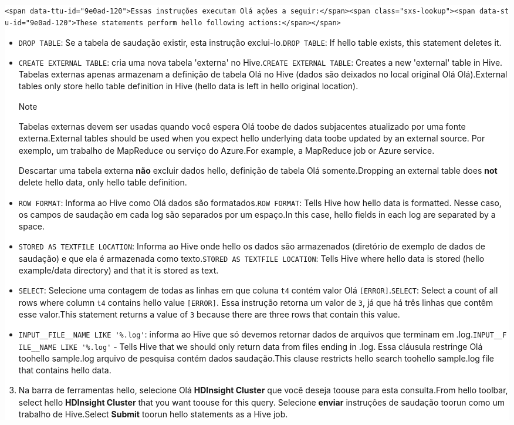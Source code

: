     <span data-ttu-id="9e0ad-120">Essas instruções executam Olá ações a seguir:</span><span class="sxs-lookup"><span data-stu-id="9e0ad-120">These statements perform hello following actions:</span></span>

   * <span data-ttu-id="9e0ad-121">`DROP TABLE`: Se a tabela de saudação existir, esta instrução exclui-lo.</span><span class="sxs-lookup"><span data-stu-id="9e0ad-121">`DROP TABLE`: If hello table exists, this statement deletes it.</span></span>

   * <span data-ttu-id="9e0ad-122">`CREATE EXTERNAL TABLE`: cria uma nova tabela 'externa' no Hive.</span><span class="sxs-lookup"><span data-stu-id="9e0ad-122">`CREATE EXTERNAL TABLE`: Creates a new 'external' table in Hive.</span></span> <span data-ttu-id="9e0ad-123">Tabelas externas apenas armazenam a definição de tabela Olá no Hive (dados são deixados no local original Olá Olá).</span><span class="sxs-lookup"><span data-stu-id="9e0ad-123">External tables only store hello table definition in Hive (hello data is left in hello original location).</span></span>

     > [!NOTE]
     > <span data-ttu-id="9e0ad-124">Tabelas externas devem ser usadas quando você espera Olá toobe de dados subjacentes atualizado por uma fonte externa.</span><span class="sxs-lookup"><span data-stu-id="9e0ad-124">External tables should be used when you expect hello underlying data toobe updated by an external source.</span></span> <span data-ttu-id="9e0ad-125">Por exemplo, um trabalho de MapReduce ou serviço do Azure.</span><span class="sxs-lookup"><span data-stu-id="9e0ad-125">For example, a MapReduce job or Azure service.</span></span>
     >
     > <span data-ttu-id="9e0ad-126">Descartar uma tabela externa **não** excluir dados hello, definição de tabela Olá somente.</span><span class="sxs-lookup"><span data-stu-id="9e0ad-126">Dropping an external table does **not** delete hello data, only hello table definition.</span></span>

   * <span data-ttu-id="9e0ad-127">`ROW FORMAT`: Informa ao Hive como Olá dados são formatados.</span><span class="sxs-lookup"><span data-stu-id="9e0ad-127">`ROW FORMAT`: Tells Hive how hello data is formatted.</span></span> <span data-ttu-id="9e0ad-128">Nesse caso, os campos de saudação em cada log são separados por um espaço.</span><span class="sxs-lookup"><span data-stu-id="9e0ad-128">In this case, hello fields in each log are separated by a space.</span></span>

   * <span data-ttu-id="9e0ad-129">`STORED AS TEXTFILE LOCATION`: Informa ao Hive onde hello os dados são armazenados (diretório de exemplo de dados de saudação) e que ela é armazenada como texto.</span><span class="sxs-lookup"><span data-stu-id="9e0ad-129">`STORED AS TEXTFILE LOCATION`: Tells Hive where hello data is stored (hello example/data directory) and that it is stored as text.</span></span>

   * <span data-ttu-id="9e0ad-130">`SELECT`: Selecione uma contagem de todas as linhas em que coluna `t4` contém valor Olá `[ERROR]`.</span><span class="sxs-lookup"><span data-stu-id="9e0ad-130">`SELECT`: Select a count of all rows where column `t4` contains hello value `[ERROR]`.</span></span> <span data-ttu-id="9e0ad-131">Essa instrução retorna um valor de `3`, já que há três linhas que contêm esse valor.</span><span class="sxs-lookup"><span data-stu-id="9e0ad-131">This statement returns a value of `3` because there are three rows that contain this value.</span></span>

   * <span data-ttu-id="9e0ad-132">`INPUT__FILE__NAME LIKE '%.log'`: informa ao Hive que só devemos retornar dados de arquivos que terminam em .log.</span><span class="sxs-lookup"><span data-stu-id="9e0ad-132">`INPUT__FILE__NAME LIKE '%.log'` - Tells Hive that we should only return data from files ending in .log.</span></span> <span data-ttu-id="9e0ad-133">Essa cláusula restringe Olá toohello sample.log arquivo de pesquisa contém dados saudação.</span><span class="sxs-lookup"><span data-stu-id="9e0ad-133">This clause restricts hello search toohello sample.log file that contains hello data.</span></span>

3. <span data-ttu-id="9e0ad-134">Na barra de ferramentas hello, selecione Olá **HDInsight Cluster** que você deseja toouse para esta consulta.</span><span class="sxs-lookup"><span data-stu-id="9e0ad-134">From hello toolbar, select hello **HDInsight Cluster** that you want toouse for this query.</span></span> <span data-ttu-id="9e0ad-135">Selecione **enviar** instruções de saudação toorun como um trabalho de Hive.</span><span class="sxs-lookup"><span data-stu-id="9e0ad-135">Select **Submit** toorun hello statements as a Hive job.</span></span>


[hdinsight-sdk-documentation]: http://msdnstage.redmond.corp.microsoft.com/library/dn479185.aspx
[azure-purchase-options]: http://azure.microsoft.com/pricing/purchase-options/
[azure-member-offers]: http://azure.microsoft.com/pricing/member-offers/
[azure-free-trial]: http://azure.microsoft.com/pricing/free-trial/
[apache-tez]: http://tez.apache.org
[apache-hive]: http://hive.apache.org/
[apache-log4j]: http://en.wikipedia.org/wiki/Log4j
[hive-on-tez-wiki]: https://cwiki.apache.org/confluence/display/Hive/Hive+on+Tez
[import-to-excel]: http://azure.microsoft.com/documentation/articles/hdinsight-connect-excel-power-query/
[hdinsight-use-oozie]: hdinsight-use-oozie.md
[hdinsight-analyze-flight-data]: hdinsight-analyze-flight-delay-data.md
[hdinsight-storage]: hdinsight-hadoop-use-blob-storage.md
[hdinsight-provision]: hdinsight-hadoop-provision-linux-clusters.md
[hdinsight-submit-jobs]: hdinsight-submit-hadoop-jobs-programmatically.md
[hdinsight-upload-data]: hdinsight-upload-data.md
[hdinsight-get-started]: hdinsight-hadoop-linux-tutorial-get-started.md
[powershell-here-strings]: http://technet.microsoft.com/library/ee692792.aspx
[image-hdi-hive-powershell]: ./media/hdinsight-use-hive/HDI.HIVE.PowerShell.png
[img-hdi-hive-powershell-output]: ./media/hdinsight-use-hive/HDI.Hive.PowerShell.Output.png
[image-hdi-hive-architecture]: ./media/hdinsight-use-hive/HDI.Hive.Architecture.png